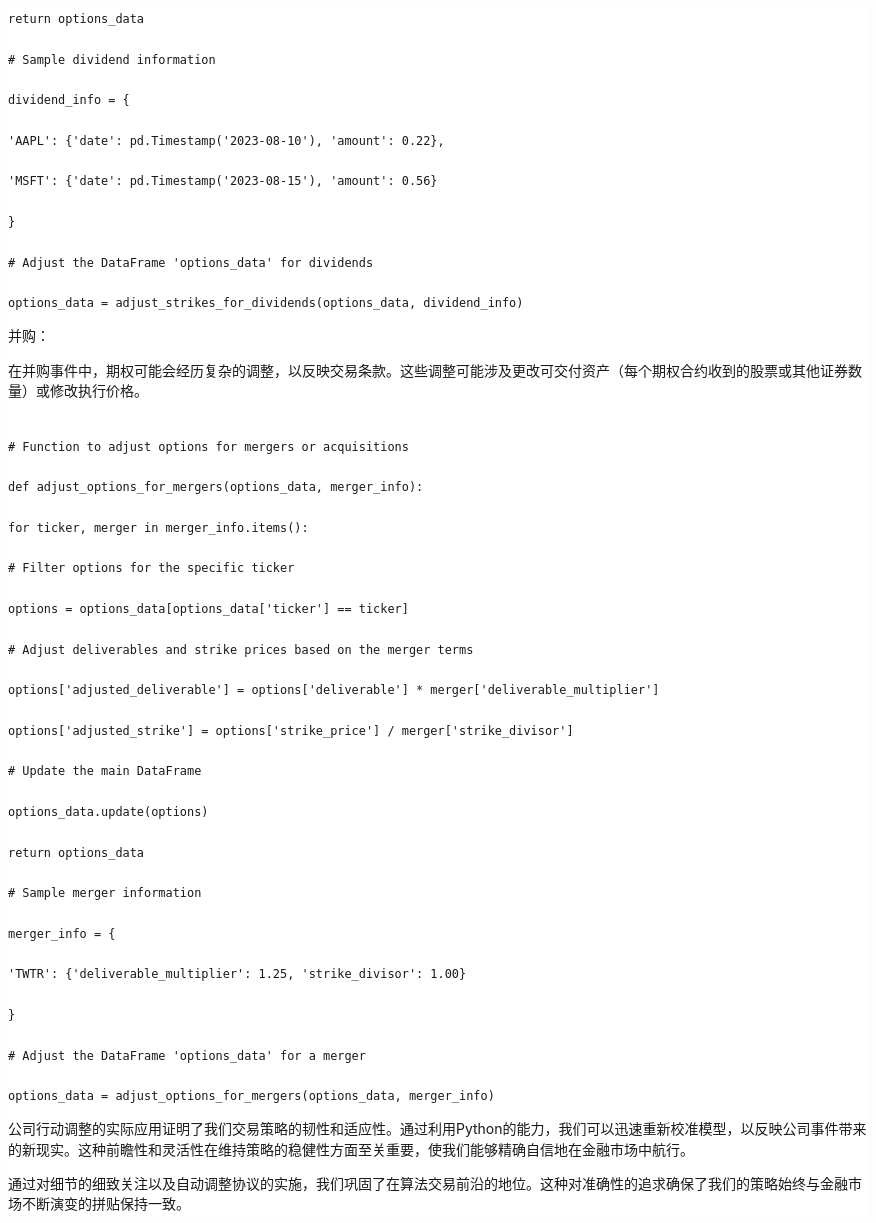 ```pypython
return options_data

# Sample dividend information

dividend_info = {

'AAPL': {'date': pd.Timestamp('2023-08-10'), 'amount': 0.22},

'MSFT': {'date': pd.Timestamp('2023-08-15'), 'amount': 0.56}

}

# Adjust the DataFrame 'options_data' for dividends

options_data = adjust_strikes_for_dividends(options_data, dividend_info)

```

并购：

在并购事件中，期权可能会经历复杂的调整，以反映交易条款。这些调整可能涉及更改可交付资产（每个期权合约收到的股票或其他证券数量）或修改执行价格。

```pypython

# Function to adjust options for mergers or acquisitions

def adjust_options_for_mergers(options_data, merger_info):

for ticker, merger in merger_info.items():

# Filter options for the specific ticker

options = options_data[options_data['ticker'] == ticker]

# Adjust deliverables and strike prices based on the merger terms

options['adjusted_deliverable'] = options['deliverable'] * merger['deliverable_multiplier']

options['adjusted_strike'] = options['strike_price'] / merger['strike_divisor']

# Update the main DataFrame

options_data.update(options)

return options_data

# Sample merger information

merger_info = {

'TWTR': {'deliverable_multiplier': 1.25, 'strike_divisor': 1.00}

}

# Adjust the DataFrame 'options_data' for a merger

options_data = adjust_options_for_mergers(options_data, merger_info)

```

公司行动调整的实际应用证明了我们交易策略的韧性和适应性。通过利用Python的能力，我们可以迅速重新校准模型，以反映公司事件带来的新现实。这种前瞻性和灵活性在维持策略的稳健性方面至关重要，使我们能够精确自信地在金融市场中航行。

通过对细节的细致关注以及自动调整协议的实施，我们巩固了在算法交易前沿的地位。这种对准确性的追求确保了我们的策略始终与金融市场不断演变的拼贴保持一致。
